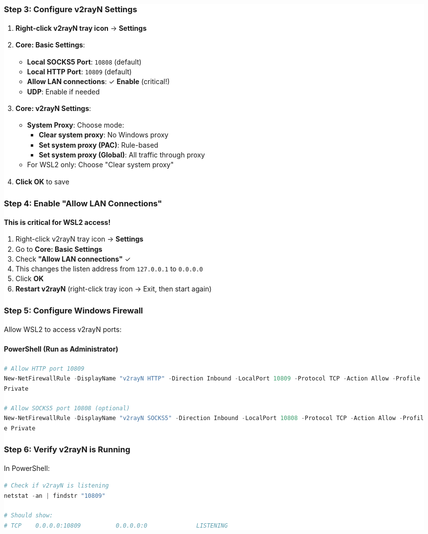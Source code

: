### Step 3: Configure v2rayN Settings

1. **Right-click v2rayN tray icon** → **Settings**

2. **Core: Basic Settings**:
   - **Local SOCKS5 Port**: `10808` (default)
   - **Local HTTP Port**: `10809` (default)
   - **Allow LAN connections**: ✓ **Enable** (critical!)
   - **UDP**: Enable if needed

3. **Core: v2rayN Settings**:
   - **System Proxy**: Choose mode:
     - **Clear system proxy**: No Windows proxy
     - **Set system proxy (PAC)**: Rule-based
     - **Set system proxy (Global)**: All traffic through proxy
   - For WSL2 only: Choose "Clear system proxy"

4. **Click OK** to save

### Step 4: Enable "Allow LAN Connections"

**This is critical for WSL2 access!**

1. Right-click v2rayN tray icon → **Settings**
2. Go to **Core: Basic Settings**
3. Check **"Allow LAN connections"** ✓
4. This changes the listen address from `127.0.0.1` to `0.0.0.0`
5. Click **OK**
6. **Restart v2rayN** (right-click tray icon → Exit, then start again)

### Step 5: Configure Windows Firewall

Allow WSL2 to access v2rayN ports:

#### PowerShell (Run as Administrator)

```powershell
# Allow HTTP port 10809
New-NetFirewallRule -DisplayName "v2rayN HTTP" -Direction Inbound -LocalPort 10809 -Protocol TCP -Action Allow -Profile Private

# Allow SOCKS5 port 10808 (optional)
New-NetFirewallRule -DisplayName "v2rayN SOCKS5" -Direction Inbound -LocalPort 10808 -Protocol TCP -Action Allow -Profile Private
```

### Step 6: Verify v2rayN is Running

In PowerShell:

```powershell
# Check if v2rayN is listening
netstat -an | findstr "10809"

# Should show:
# TCP    0.0.0.0:10809          0.0.0.0:0              LISTENING
```
